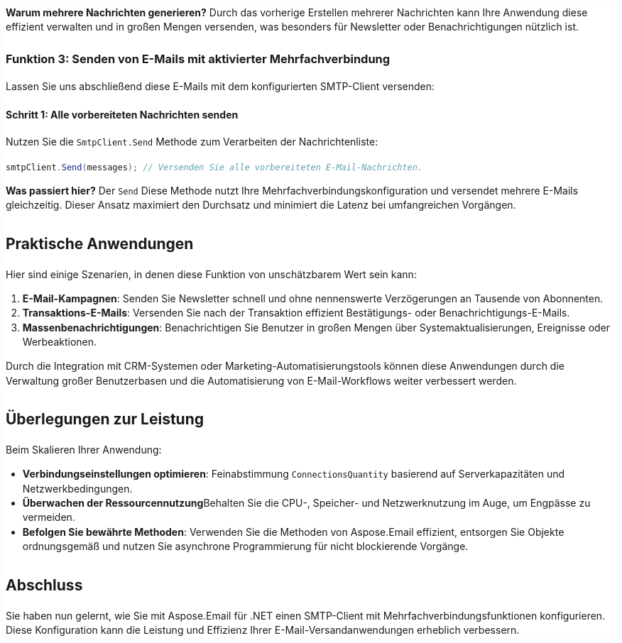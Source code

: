 **Warum mehrere Nachrichten generieren?**
Durch das vorherige Erstellen mehrerer Nachrichten kann Ihre Anwendung diese effizient verwalten und in großen Mengen versenden, was besonders für Newsletter oder Benachrichtigungen nützlich ist.

### Funktion 3: Senden von E-Mails mit aktivierter Mehrfachverbindung

Lassen Sie uns abschließend diese E-Mails mit dem konfigurierten SMTP-Client versenden:

#### Schritt 1: Alle vorbereiteten Nachrichten senden

Nutzen Sie die `SmtpClient.Send` Methode zum Verarbeiten der Nachrichtenliste:

```csharp
smtpClient.Send(messages); // Versenden Sie alle vorbereiteten E-Mail-Nachrichten.
```

**Was passiert hier?**
Der `Send` Diese Methode nutzt Ihre Mehrfachverbindungskonfiguration und versendet mehrere E-Mails gleichzeitig. Dieser Ansatz maximiert den Durchsatz und minimiert die Latenz bei umfangreichen Vorgängen.

## Praktische Anwendungen

Hier sind einige Szenarien, in denen diese Funktion von unschätzbarem Wert sein kann:
1. **E-Mail-Kampagnen**: Senden Sie Newsletter schnell und ohne nennenswerte Verzögerungen an Tausende von Abonnenten.
2. **Transaktions-E-Mails**: Versenden Sie nach der Transaktion effizient Bestätigungs- oder Benachrichtigungs-E-Mails.
3. **Massenbenachrichtigungen**: Benachrichtigen Sie Benutzer in großen Mengen über Systemaktualisierungen, Ereignisse oder Werbeaktionen.

Durch die Integration mit CRM-Systemen oder Marketing-Automatisierungstools können diese Anwendungen durch die Verwaltung großer Benutzerbasen und die Automatisierung von E-Mail-Workflows weiter verbessert werden.

## Überlegungen zur Leistung

Beim Skalieren Ihrer Anwendung:
- **Verbindungseinstellungen optimieren**: Feinabstimmung `ConnectionsQuantity` basierend auf Serverkapazitäten und Netzwerkbedingungen.
- **Überwachen der Ressourcennutzung**Behalten Sie die CPU-, Speicher- und Netzwerknutzung im Auge, um Engpässe zu vermeiden.
- **Befolgen Sie bewährte Methoden**: Verwenden Sie die Methoden von Aspose.Email effizient, entsorgen Sie Objekte ordnungsgemäß und nutzen Sie asynchrone Programmierung für nicht blockierende Vorgänge.

## Abschluss

Sie haben nun gelernt, wie Sie mit Aspose.Email für .NET einen SMTP-Client mit Mehrfachverbindungsfunktionen konfigurieren. Diese Konfiguration kann die Leistung und Effizienz Ihrer E-Mail-Versandanwendungen erheblich verbessern.
